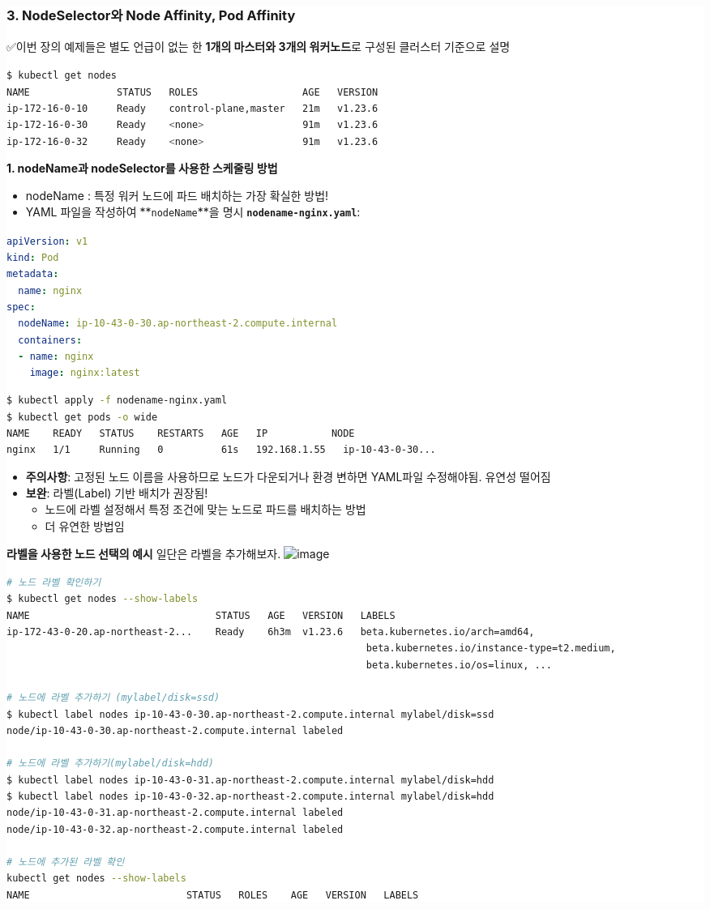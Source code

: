
### 3. NodeSelector와 Node Affinity, Pod Affinity
✅이번 장의 예제들은 별도 언급이 없는 한  **1개의 마스터와 3개의 워커노드**로 구성된 클러스터 기준으로 설명

```bash
$ kubectl get nodes
NAME               STATUS   ROLES                  AGE   VERSION
ip-172-16-0-10     Ready    control-plane,master   21m   v1.23.6
ip-172-16-0-30     Ready    <none>                 91m   v1.23.6
ip-172-16-0-32     Ready    <none>                 91m   v1.23.6
```


**1. nodeName과 nodeSelector를 사용한 스케줄링 방법**
- nodeName : 특정 워커 노드에 파드 배치하는 가장 확실한 방법!
- YAML 파일을 작성하여 **`nodeName`**을 명시
**`nodename-nginx.yaml`**:
```yaml
apiVersion: v1
kind: Pod
metadata:
  name: nginx
spec:
  nodeName: ip-10-43-0-30.ap-northeast-2.compute.internal
  containers:
  - name: nginx
    image: nginx:latest
```
```bash
$ kubectl apply -f nodename-nginx.yaml
$ kubectl get pods -o wide
NAME    READY   STATUS    RESTARTS   AGE   IP           NODE
nginx   1/1     Running   0          61s   192.168.1.55   ip-10-43-0-30...
```

- **주의사항**: 고정된 노드 이름을 사용하므로 노드가 다운되거나 환경 변하면 YAML파일 수정해야됨. 유연성 떨어짐
- **보완**: 라벨(Label) 기반 배치가 권장됨!
    - 노드에 라벨 설정해서 특정 조건에 맞는 노드로 파드를 배치하는 방법
    - 더 유연한 방법임

**라벨을 사용한 노드 선택의 예시**
일단은 라벨을 추가해보자.
![image](https://github.com/user-attachments/assets/0f200d08-fcc4-4708-be40-ebb96437cbb5)
```bash
# 노드 라벨 확인하기
$ kubectl get nodes --show-labels
NAME                                STATUS   AGE   VERSION   LABELS
ip-172-43-0-20.ap-northeast-2...    Ready    6h3m  v1.23.6   beta.kubernetes.io/arch=amd64,
                                                              beta.kubernetes.io/instance-type=t2.medium,
                                                              beta.kubernetes.io/os=linux, ...

# 노드에 라벨 추가하기 (mylabel/disk=ssd)
$ kubectl label nodes ip-10-43-0-30.ap-northeast-2.compute.internal mylabel/disk=ssd
node/ip-10-43-0-30.ap-northeast-2.compute.internal labeled

# 노드에 라벨 추가하기(mylabel/disk=hdd)
$ kubectl label nodes ip-10-43-0-31.ap-northeast-2.compute.internal mylabel/disk=hdd
$ kubectl label nodes ip-10-43-0-32.ap-northeast-2.compute.internal mylabel/disk=hdd
node/ip-10-43-0-31.ap-northeast-2.compute.internal labeled
node/ip-10-43-0-32.ap-northeast-2.compute.internal labeled

# 노드에 추가된 라벨 확인
kubectl get nodes --show-labels
NAME                           STATUS   ROLES    AGE   VERSION   LABELS
```